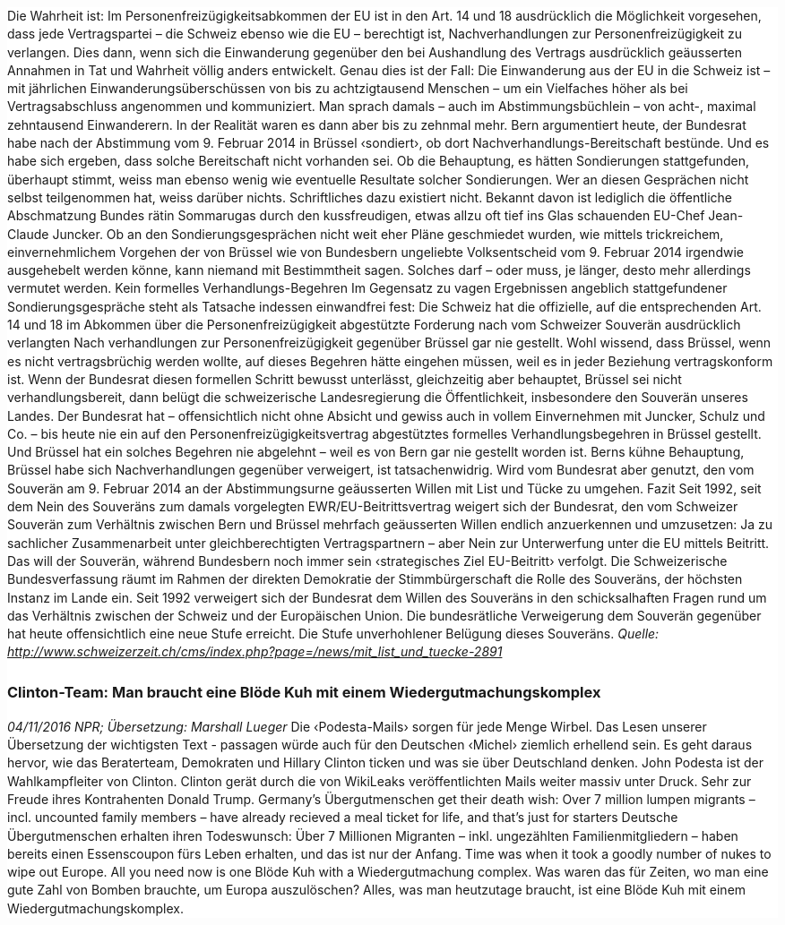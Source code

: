 Die Wahrheit ist: Im Personenfreizügigkeitsabkommen der EU ist in den Art. 14 und 18 ausdrücklich die Möglichkeit vorgesehen, dass jede Vertragspartei – die Schweiz ebenso wie die EU – berechtigt ist, Nachverhandlungen zur Personenfreizügigkeit zu verlangen. Dies dann, wenn sich die Einwanderung gegenüber den bei Aushandlung des Vertrags ausdrücklich geäusserten Annahmen in Tat und Wahrheit völlig anders entwickelt. Genau dies ist der Fall: Die Einwanderung aus der EU in die Schweiz ist – mit jährlichen Einwanderungsüberschüssen von bis zu achtzigtausend Menschen – um ein Vielfaches höher als bei Vertragsabschluss angenommen und kommuniziert. Man sprach damals – auch im Abstimmungsbüchlein – von acht-, maximal zehntausend Einwanderern. In der Realität waren es dann aber bis zu zehnmal mehr.
Bern argumentiert heute, der Bundesrat habe nach der Abstimmung vom 9. Februar 2014 in Brüssel ‹sondiert›, ob dort Nachverhandlungs-Bereitschaft bestünde. Und es habe sich ergeben, dass solche Bereitschaft nicht vorhanden sei.
Ob die Behauptung, es hätten Sondierungen stattgefunden, überhaupt stimmt, weiss man ebenso wenig wie eventuelle Resultate solcher Sondierungen. Wer an diesen Gesprächen nicht selbst teilgenommen hat, weiss darüber nichts. Schriftliches dazu existiert nicht. Bekannt davon ist lediglich die öffentliche Abschmatzung Bundes rätin Sommarugas durch den kussfreudigen, etwas allzu oft tief ins Glas schauenden EU-Chef Jean-Claude Juncker. Ob an den Sondierungsgesprächen nicht weit eher Pläne geschmiedet wurden, wie mittels trickreichem, einvernehmlichem Vorgehen der von Brüssel wie von Bundesbern ungeliebte Volksentscheid vom 9. Februar 2014 irgendwie ausgehebelt werden könne, kann niemand mit Bestimmtheit sagen. Solches darf – oder muss, je länger, desto mehr allerdings vermutet werden.
Kein formelles Verhandlungs-Begehren Im Gegensatz zu vagen Ergebnissen angeblich stattgefundener Sondierungsgespräche steht als Tatsache indessen einwandfrei fest: Die Schweiz hat die offizielle, auf die entsprechenden Art. 14 und 18 im Abkommen über die Personenfreizügigkeit abgestützte Forderung nach vom Schweizer Souverän ausdrücklich verlangten Nach verhandlungen zur Personenfreizügigkeit gegenüber Brüssel gar nie gestellt. Wohl wissend, dass Brüssel, wenn es nicht vertragsbrüchig werden wollte, auf dieses Begehren hätte eingehen müssen, weil es in jeder Beziehung vertragskonform ist.
Wenn der Bundesrat diesen formellen Schritt bewusst unterlässt, gleichzeitig aber behauptet, Brüssel sei nicht verhandlungsbereit, dann belügt die schweizerische Landesregierung die Öffentlichkeit, insbesondere den Souverän unseres Landes. Der Bundesrat hat – offensichtlich nicht ohne Absicht und gewiss auch in vollem Einvernehmen mit Juncker, Schulz und Co. – bis heute nie ein auf den Personenfreizügigkeitsvertrag abgestütztes formelles Verhandlungsbegehren in Brüssel gestellt. Und Brüssel hat ein solches Begehren nie abgelehnt – weil es von Bern gar nie gestellt worden ist. Berns kühne Behauptung, Brüssel habe sich Nachverhandlungen gegenüber verweigert, ist tatsachenwidrig. Wird vom Bundesrat aber genutzt, den vom Souverän am 9. Februar 2014 an der Abstimmungsurne geäusserten Willen mit List und Tücke zu umgehen.
Fazit Seit 1992, seit dem Nein des Souveräns zum damals vorgelegten EWR/EU-Beitrittsvertrag weigert sich der Bundesrat, den vom Schweizer Souverän zum Verhältnis zwischen Bern und Brüssel mehrfach geäusserten Willen endlich anzuerkennen und umzusetzen: Ja zu sachlicher Zusammenarbeit unter gleichberechtigten Vertragspartnern – aber Nein zur Unterwerfung unter die EU mittels Beitritt. Das will der Souverän, während Bundesbern noch immer sein ‹strategisches Ziel EU-Beitritt› verfolgt.
Die Schweizerische Bundesverfassung räumt im Rahmen der direkten Demokratie der Stimmbürgerschaft die Rolle des Souveräns, der höchsten Instanz im Lande ein. Seit 1992 verweigert sich der Bundesrat dem Willen des Souveräns in den schicksalhaften Fragen rund um das Verhältnis zwischen der Schweiz und der Europäischen Union. Die bundesrätliche Verweigerung dem Souverän gegenüber hat heute offensichtlich eine neue Stufe erreicht. Die Stufe unverhohlener Belügung dieses Souveräns.
_Quelle: http://www.schweizerzeit.ch/cms/index.php?page=/news/mit_list_und_tuecke-2891_
### Clinton-Team: Man braucht eine Blöde Kuh mit einem Wiedergutmachungskomplex
_04/11/2016 NPR; Übersetzung: Marshall Lueger_ Die ‹Podesta-Mails› sorgen für jede Menge Wirbel. Das Lesen unserer Übersetzung der wichtigsten Text - passagen würde auch für den Deutschen ‹Michel› ziemlich erhellend sein. Es geht daraus hervor, wie das Beraterteam, Demokraten und Hillary Clinton ticken und was sie über Deutschland denken. John Podesta ist der Wahlkampfleiter von Clinton. Clinton gerät durch die von WikiLeaks veröffentlichten Mails weiter massiv unter Druck. Sehr zur Freude ihres Kontrahenten Donald Trump.
Germany’s Übergutmenschen get their death wish: Over 7 million lumpen migrants – incl. uncounted family members – have already recieved a meal ticket for life, and that’s just for starters Deutsche Übergutmenschen erhalten ihren Todeswunsch: Über 7 Millionen Migranten – inkl. ungezählten Familienmitgliedern – haben bereits einen Essenscoupon fürs Leben erhalten, und das ist nur der Anfang. Time was when it took a goodly number of nukes to wipe out Europe. All you need now is one Blöde Kuh with a Wiedergutmachung complex.
Was waren das für Zeiten, wo man eine gute Zahl von Bomben brauchte, um Europa auszulöschen? Alles, was man heutzutage braucht, ist eine Blöde Kuh mit einem Wiedergutmachungskomplex.